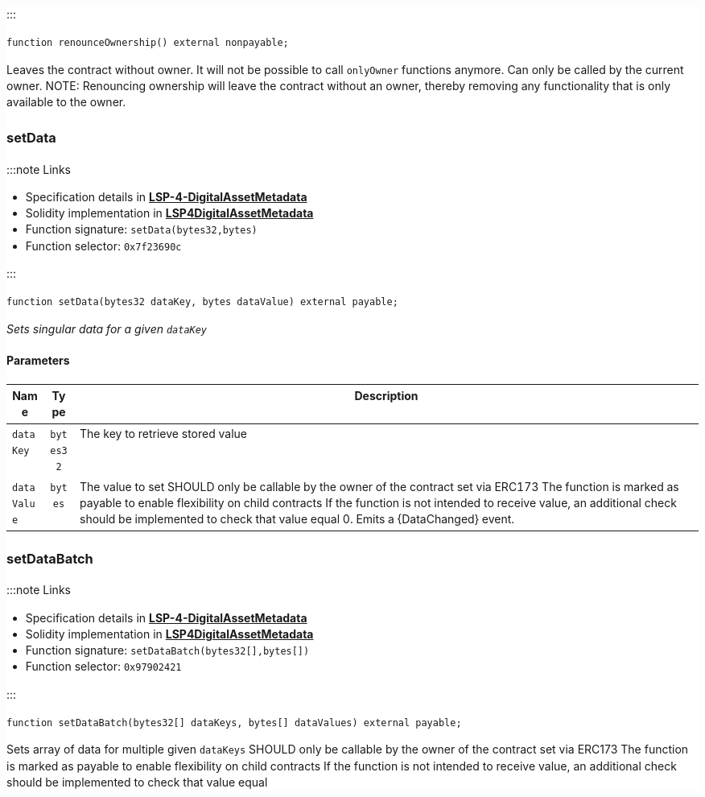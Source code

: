 :::

```solidity
function renounceOwnership() external nonpayable;
```

Leaves the contract without owner. It will not be possible to call `onlyOwner` functions anymore. Can only be called by the current owner. NOTE: Renouncing ownership will leave the contract without an owner, thereby removing any functionality that is only available to the owner.

### setData

:::note Links

- Specification details in [**LSP-4-DigitalAssetMetadata**](https://github.com/lukso-network/lips/tree/main/LSPs/LSP-4-DigitalAssetMetadata.md#setdata)
- Solidity implementation in [**LSP4DigitalAssetMetadata**](https://github.com/lukso-network/lsp-smart-contracts/blob/develop/contracts/LSP4DigitalAssetMetadata/LSP4DigitalAssetMetadata.sol)
- Function signature: `setData(bytes32,bytes)`
- Function selector: `0x7f23690c`

:::

```solidity
function setData(bytes32 dataKey, bytes dataValue) external payable;
```

_Sets singular data for a given `dataKey`_

#### Parameters

| Name        |   Type    | Description                                                                                                                                                                                                                                                                                                           |
| ----------- | :-------: | --------------------------------------------------------------------------------------------------------------------------------------------------------------------------------------------------------------------------------------------------------------------------------------------------------------------- |
| `dataKey`   | `bytes32` | The key to retrieve stored value                                                                                                                                                                                                                                                                                      |
| `dataValue` |  `bytes`  | The value to set SHOULD only be callable by the owner of the contract set via ERC173 The function is marked as payable to enable flexibility on child contracts If the function is not intended to receive value, an additional check should be implemented to check that value equal 0. Emits a {DataChanged} event. |

### setDataBatch

:::note Links

- Specification details in [**LSP-4-DigitalAssetMetadata**](https://github.com/lukso-network/lips/tree/main/LSPs/LSP-4-DigitalAssetMetadata.md#setdatabatch)
- Solidity implementation in [**LSP4DigitalAssetMetadata**](https://github.com/lukso-network/lsp-smart-contracts/blob/develop/contracts/LSP4DigitalAssetMetadata/LSP4DigitalAssetMetadata.sol)
- Function signature: `setDataBatch(bytes32[],bytes[])`
- Function selector: `0x97902421`

:::

```solidity
function setDataBatch(bytes32[] dataKeys, bytes[] dataValues) external payable;
```

Sets array of data for multiple given `dataKeys` SHOULD only be callable by the owner of the contract set via ERC173 The function is marked as payable to enable flexibility on child contracts If the function is not intended to receive value, an additional check should be implemented to check that value equal
